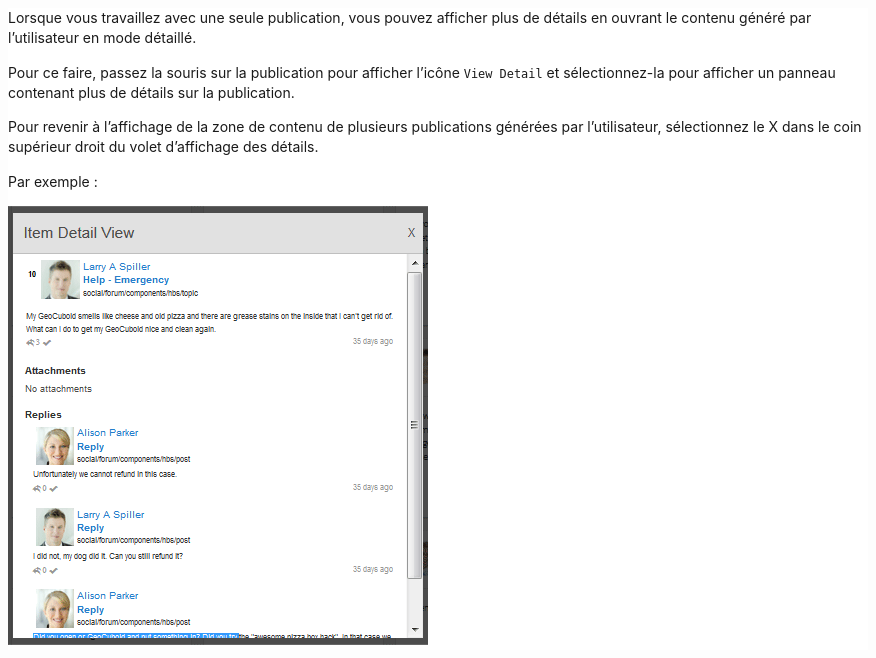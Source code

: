 Lorsque vous travaillez avec une seule publication, vous pouvez afficher plus de détails en ouvrant le contenu généré par l’utilisateur en mode détaillé.

Pour ce faire, passez la souris sur la publication pour afficher l’icône `View Detail` et sélectionnez-la pour afficher un panneau contenant plus de détails sur la publication.

Pour revenir à l’affichage de la zone de contenu de plusieurs publications générées par l’utilisateur, sélectionnez le X dans le coin supérieur droit du volet d’affichage des détails.

Par exemple :

![view1](assets/view1.png)
